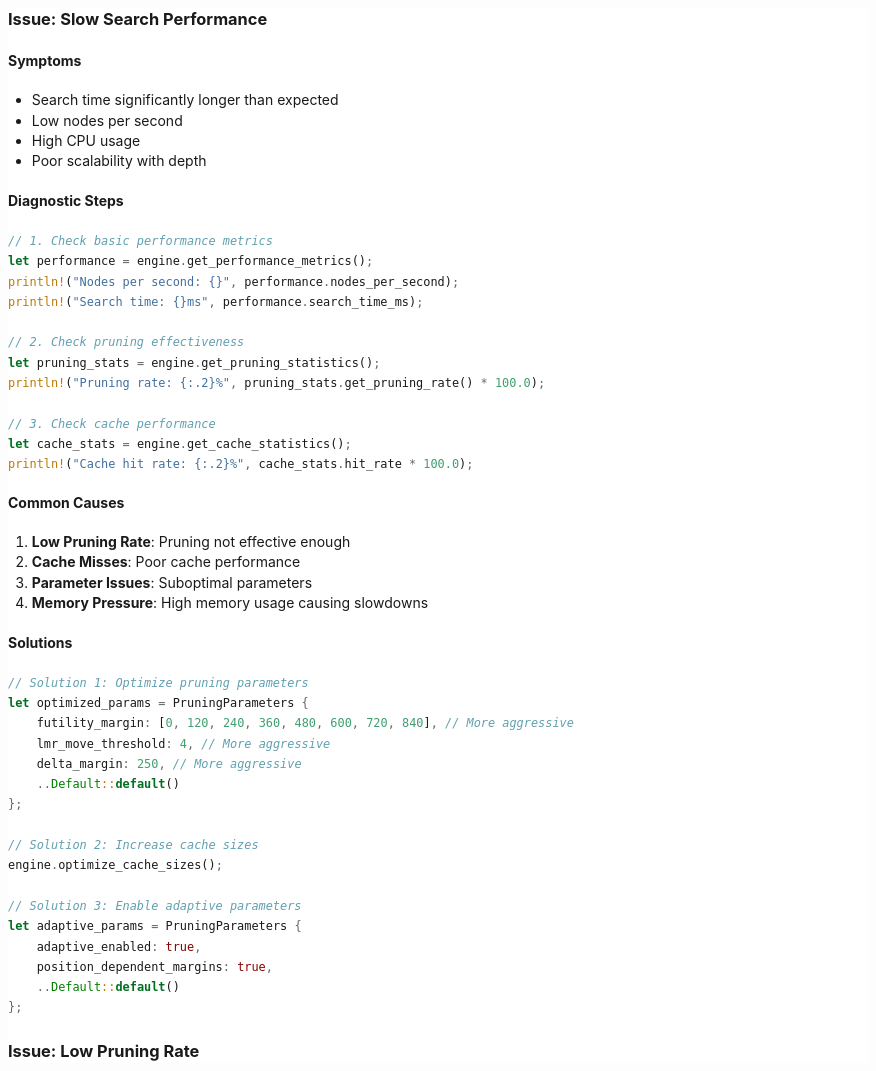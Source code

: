 ### Issue: Slow Search Performance

#### Symptoms
- Search time significantly longer than expected
- Low nodes per second
- High CPU usage
- Poor scalability with depth

#### Diagnostic Steps
```rust
// 1. Check basic performance metrics
let performance = engine.get_performance_metrics();
println!("Nodes per second: {}", performance.nodes_per_second);
println!("Search time: {}ms", performance.search_time_ms);

// 2. Check pruning effectiveness
let pruning_stats = engine.get_pruning_statistics();
println!("Pruning rate: {:.2}%", pruning_stats.get_pruning_rate() * 100.0);

// 3. Check cache performance
let cache_stats = engine.get_cache_statistics();
println!("Cache hit rate: {:.2}%", cache_stats.hit_rate * 100.0);
```

#### Common Causes
1. **Low Pruning Rate**: Pruning not effective enough
2. **Cache Misses**: Poor cache performance
3. **Parameter Issues**: Suboptimal parameters
4. **Memory Pressure**: High memory usage causing slowdowns

#### Solutions
```rust
// Solution 1: Optimize pruning parameters
let optimized_params = PruningParameters {
    futility_margin: [0, 120, 240, 360, 480, 600, 720, 840], // More aggressive
    lmr_move_threshold: 4, // More aggressive
    delta_margin: 250, // More aggressive
    ..Default::default()
};

// Solution 2: Increase cache sizes
engine.optimize_cache_sizes();

// Solution 3: Enable adaptive parameters
let adaptive_params = PruningParameters {
    adaptive_enabled: true,
    position_dependent_margins: true,
    ..Default::default()
};
```

### Issue: Low Pruning Rate
